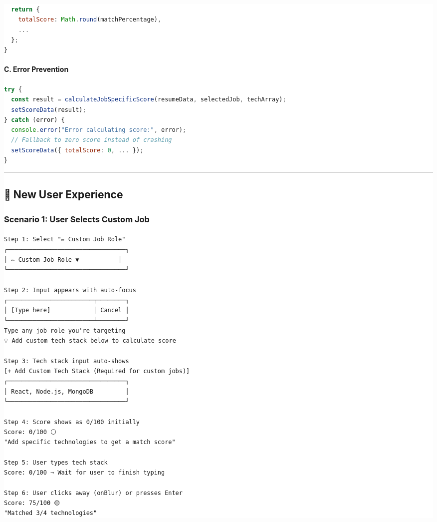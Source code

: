 ```jsx
  return {
    totalScore: Math.round(matchPercentage),
    ...
  };
}
```

#### C. Error Prevention
```jsx
try {
  const result = calculateJobSpecificScore(resumeData, selectedJob, techArray);
  setScoreData(result);
} catch (error) {
  console.error("Error calculating score:", error);
  // Fallback to zero score instead of crashing
  setScoreData({ totalScore: 0, ... });
}
```

---

## 🎯 New User Experience

### Scenario 1: User Selects Custom Job

```
Step 1: Select "✏️ Custom Job Role"
┌─────────────────────────────────┐
│ ✏️ Custom Job Role ▼           │
└─────────────────────────────────┘

Step 2: Input appears with auto-focus
┌────────────────────────┬────────┐
│ [Type here]            │ Cancel │
└────────────────────────┴────────┘
Type any job role you're targeting
💡 Add custom tech stack below to calculate score

Step 3: Tech stack input auto-shows
[+ Add Custom Tech Stack (Required for custom jobs)]
┌─────────────────────────────────┐
│ React, Node.js, MongoDB         │
└─────────────────────────────────┘

Step 4: Score shows as 0/100 initially
Score: 0/100 ⚪
"Add specific technologies to get a match score"

Step 5: User types tech stack
Score: 0/100 → Wait for user to finish typing

Step 6: User clicks away (onBlur) or presses Enter
Score: 75/100 🟡
"Matched 3/4 technologies"
```
